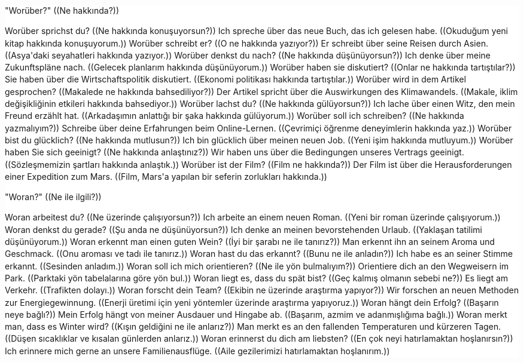 "Worüber?" ((Ne hakkında?)) 

Worüber sprichst du? ((Ne hakkında konuşuyorsun?))
Ich spreche über das neue Buch, das ich gelesen habe. ((Okuduğum yeni kitap hakkında konuşuyorum.))
Worüber schreibt er? ((O ne hakkında yazıyor?))
Er schreibt über seine Reisen durch Asien. ((Asya'daki seyahatleri hakkında yazıyor.))
Worüber denkst du nach? ((Ne hakkında düşünüyorsun?))
Ich denke über meine Zukunftspläne nach. ((Gelecek planlarım hakkında düşünüyorum.))
Worüber haben sie diskutiert? ((Onlar ne hakkında tartıştılar?))
Sie haben über die Wirtschaftspolitik diskutiert. ((Ekonomi politikası hakkında tartıştılar.))
Worüber wird in dem Artikel gesprochen? ((Makalede ne hakkında bahsediliyor?))
Der Artikel spricht über die Auswirkungen des Klimawandels. ((Makale, iklim değişikliğinin etkileri hakkında bahsediyor.))
Worüber lachst du? ((Ne hakkında gülüyorsun?))
Ich lache über einen Witz, den mein Freund erzählt hat. ((Arkadaşımın anlattığı bir şaka hakkında gülüyorum.))
Worüber soll ich schreiben? ((Ne hakkında yazmalıyım?))
Schreibe über deine Erfahrungen beim Online-Lernen. ((Çevrimiçi öğrenme deneyimlerin hakkında yaz.))
Worüber bist du glücklich? ((Ne hakkında mutlusun?))
Ich bin glücklich über meinen neuen Job. ((Yeni işim hakkında mutluyum.))
Worüber haben Sie sich geeinigt? ((Ne hakkında anlaştınız?))
Wir haben uns über die Bedingungen unseres Vertrags geeinigt. ((Sözleşmemizin şartları hakkında anlaştık.))
Worüber ist der Film? ((Film ne hakkında?))
Der Film ist über die Herausforderungen einer Expedition zum Mars. ((Film, Mars'a yapılan bir seferin zorlukları hakkında.))
 
"Woran?" ((Ne ile ilgili?)) 

Woran arbeitest du? ((Ne üzerinde çalışıyorsun?))
Ich arbeite an einem neuen Roman. ((Yeni bir roman üzerinde çalışıyorum.))
Woran denkst du gerade? ((Şu anda ne düşünüyorsun?))
Ich denke an meinen bevorstehenden Urlaub. ((Yaklaşan tatilimi düşünüyorum.))
Woran erkennt man einen guten Wein? ((İyi bir şarabı ne ile tanırız?))
Man erkennt ihn an seinem Aroma und Geschmack. ((Onu aroması ve tadı ile tanırız.))
Woran hast du das erkannt? ((Bunu ne ile anladın?))
Ich habe es an seiner Stimme erkannt. ((Sesinden anladım.))
Woran soll ich mich orientieren? ((Ne ile yön bulmalıyım?))
Orientiere dich an den Wegweisern im Park. ((Parktaki yön tabelalarına göre yön bul.))
Woran liegt es, dass du spät bist? ((Geç kalmış olmanın sebebi ne?))
Es liegt am Verkehr. ((Trafikten dolayı.))
Woran forscht dein Team? ((Ekibin ne üzerinde araştırma yapıyor?))
Wir forschen an neuen Methoden zur Energiegewinnung. ((Enerji üretimi için yeni yöntemler üzerinde araştırma yapıyoruz.))
Woran hängt dein Erfolg? ((Başarın neye bağlı?))
Mein Erfolg hängt von meiner Ausdauer und Hingabe ab. ((Başarım, azmim ve adanmışlığıma bağlı.))
Woran merkt man, dass es Winter wird? ((Kışın geldiğini ne ile anlarız?))
Man merkt es an den fallenden Temperaturen und kürzeren Tagen. ((Düşen sıcaklıklar ve kısalan günlerden anlarız.))
Woran erinnerst du dich am liebsten? ((En çok neyi hatırlamaktan hoşlanırsın?))
Ich erinnere mich gerne an unsere Familienausflüge. ((Aile gezilerimizi hatırlamaktan hoşlanırım.))
 